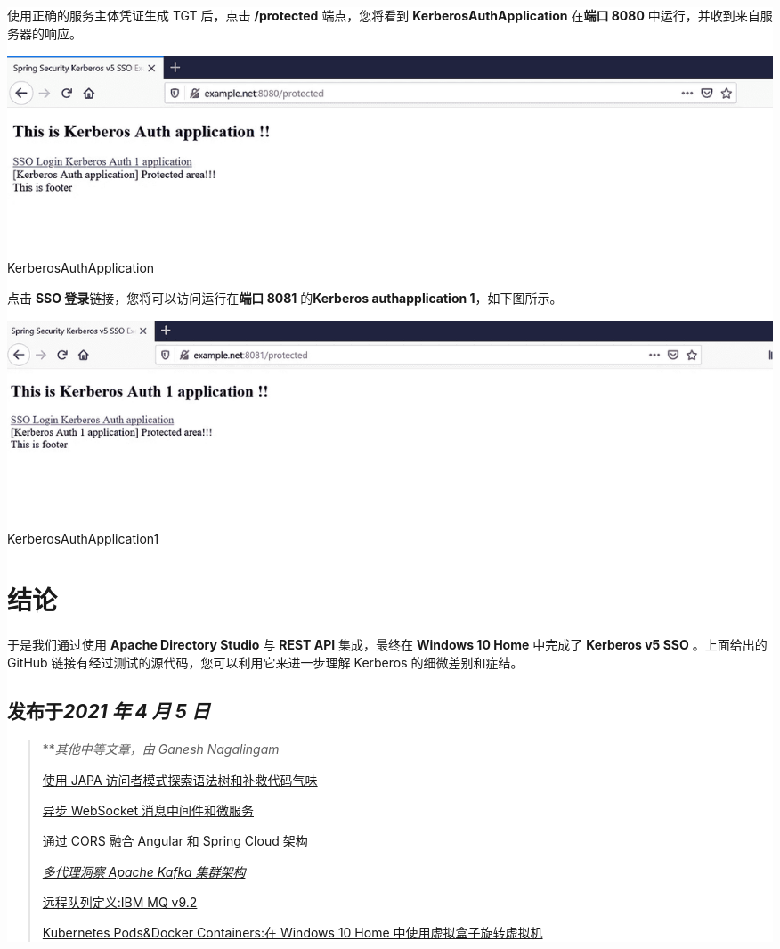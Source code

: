 使用正确的服务主体凭证生成 TGT 后，点击 **/protected** 端点，您将看到 **KerberosAuthApplication** 在**端口 8080** 中运行，并收到来自服务器的响应。

![](img/81312d66ce1bde271f4ad42dfd152076.png)

KerberosAuthApplication

点击 **SSO 登录**链接，您将可以访问运行在**端口 8081** 的**Kerberos authapplication 1**，如下图所示。

![](img/474f9d03edbc6af9343a2e66ee57f496.png)

KerberosAuthApplication1

# **结论**

于是我们通过使用 **Apache Directory Studio** 与 **REST API** 集成，最终在 **Windows 10 Home** 中完成了 **Kerberos v5 SSO** 。上面给出的 GitHub 链接有经过测试的源代码，您可以利用它来进一步理解 Kerberos 的细微差别和症结。

## 发布于*2021 年 4 月 5 日*

> ***其他中等文章，*由 *Ganesh Nagalingam***
> 
> [使用 JAPA 访问者模式探索语法树和补救代码气味](/geekculture/quest-syntax-tree-and-remedy-code-smell-using-japa-visitor-patterns-f023a89842cf)
> 
> [异步 WebSocket 消息中间件和微服务](/nerd-for-tech/asynchronous-websocket-messaging-middleware-and-microservices-1a50a8f14e4b)
> 
> [通过 CORS 融合 Angular 和 Spring Cloud 架构](/geekculture/amalgamate-angular-with-spring-cloud-architecture-through-cors-7f13b5fdb98f)
> 
> [*多代理洞察 Apache Kafka 集群架构*](/geekculture/multi-broker-insights-into-apache-kafka-cluster-architecture-617b0abfc53e)
> 
> [远程队列定义:IBM MQ v9.2](https://ganeshblog.medium.com/remote-queue-definition-ibm-mq-v9-2-c3ec4f568dab?source=user_profile---------5----------------------------)
> 
> [Kubernetes Pods&Docker Containers:在 Windows 10 Home 中使用虚拟盒子旋转虚拟机](https://ganeshblog.medium.com/kubernetes-pods-docker-containers-spin-vm-using-virtual-box-in-windows-10-home-d3be783ff087?source=user_profile---------0----------------------------)
> 